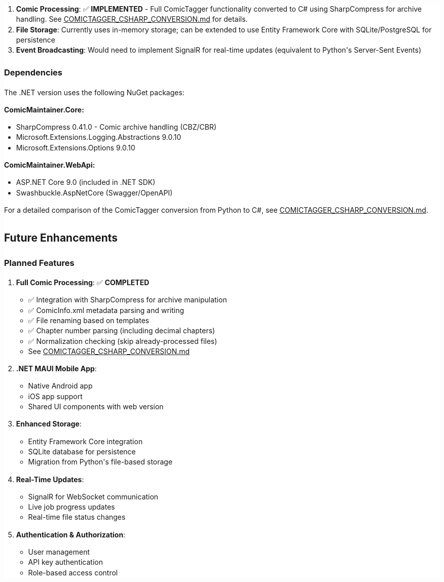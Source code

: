 1. **Comic Processing**: ✅ **IMPLEMENTED** - Full ComicTagger functionality converted to C# using SharpCompress for archive handling. See [COMICTAGGER_CSHARP_CONVERSION.md](COMICTAGGER_CSHARP_CONVERSION.md) for details.
2. **File Storage**: Currently uses in-memory storage; can be extended to use Entity Framework Core with SQLite/PostgreSQL for persistence
3. **Event Broadcasting**: Would need to implement SignalR for real-time updates (equivalent to Python's Server-Sent Events)

### Dependencies

The .NET version uses the following NuGet packages:

**ComicMaintainer.Core:**
- SharpCompress 0.41.0 - Comic archive handling (CBZ/CBR)
- Microsoft.Extensions.Logging.Abstractions 9.0.10
- Microsoft.Extensions.Options 9.0.10

**ComicMaintainer.WebApi:**
- ASP.NET Core 9.0 (included in .NET SDK)
- Swashbuckle.AspNetCore (Swagger/OpenAPI)

For a detailed comparison of the ComicTagger conversion from Python to C#, see [COMICTAGGER_CSHARP_CONVERSION.md](COMICTAGGER_CSHARP_CONVERSION.md).

## Future Enhancements

### Planned Features

1. **Full Comic Processing**: ✅ **COMPLETED**
   - ✅ Integration with SharpCompress for archive manipulation
   - ✅ ComicInfo.xml metadata parsing and writing
   - ✅ File renaming based on templates
   - ✅ Chapter number parsing (including decimal chapters)
   - ✅ Normalization checking (skip already-processed files)
   - See [COMICTAGGER_CSHARP_CONVERSION.md](COMICTAGGER_CSHARP_CONVERSION.md)

2. **.NET MAUI Mobile App**:
   - Native Android app
   - iOS app support
   - Shared UI components with web version

3. **Enhanced Storage**:
   - Entity Framework Core integration
   - SQLite database for persistence
   - Migration from Python's file-based storage

4. **Real-Time Updates**:
   - SignalR for WebSocket communication
   - Live job progress updates
   - Real-time file status changes

5. **Authentication & Authorization**:
   - User management
   - API key authentication
   - Role-based access control
